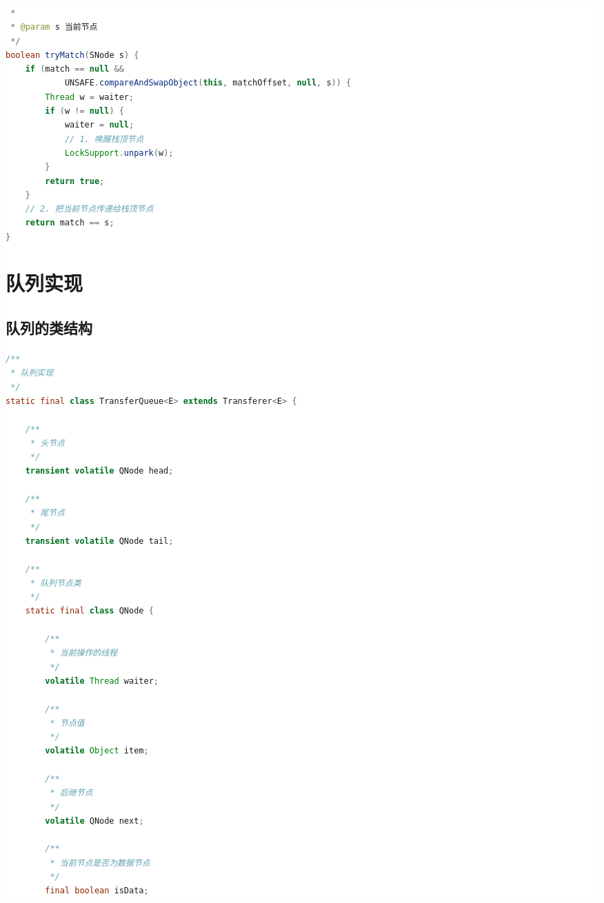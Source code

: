 ```java
 *
 * @param s 当前节点
 */
boolean tryMatch(SNode s) {
    if (match == null &&
            UNSAFE.compareAndSwapObject(this, matchOffset, null, s)) {
        Thread w = waiter;
        if (w != null) {
            waiter = null;
            // 1. 唤醒栈顶节点
            LockSupport.unpark(w);
        }
        return true;
    }
    // 2. 把当前节点传递给栈顶节点
    return match == s;
}
```
# 队列实现
## 队列的类结构
```java
/**
 * 队列实现
 */
static final class TransferQueue<E> extends Transferer<E> {

    /**
     * 头节点
     */
    transient volatile QNode head;

    /**
     * 尾节点
     */
    transient volatile QNode tail;

    /**
     * 队列节点类
     */
    static final class QNode {

        /**
         * 当前操作的线程
         */
        volatile Thread waiter;

        /**
         * 节点值
         */
        volatile Object item;

        /**
         * 后继节点
         */
        volatile QNode next;

        /**
         * 当前节点是否为数据节点
         */
        final boolean isData;
```